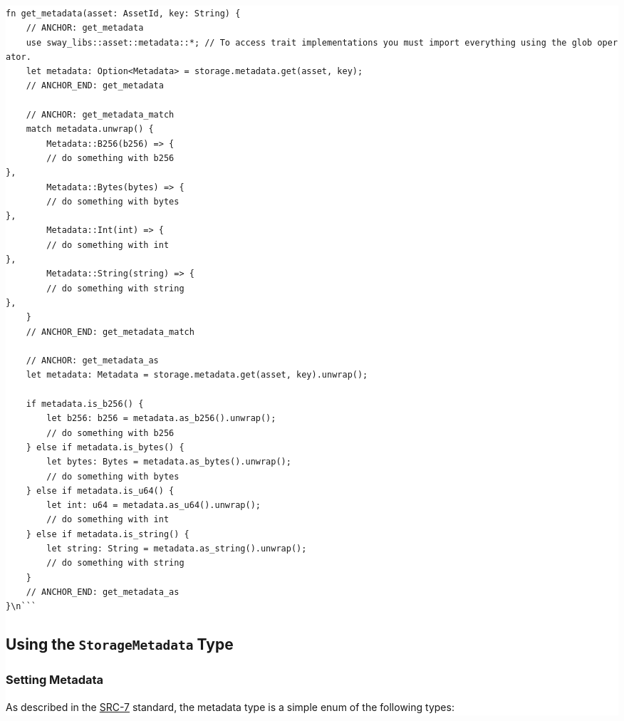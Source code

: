 ```sway
fn get_metadata(asset: AssetId, key: String) {
    // ANCHOR: get_metadata
    use sway_libs::asset::metadata::*; // To access trait implementations you must import everything using the glob operator.
    let metadata: Option<Metadata> = storage.metadata.get(asset, key);
    // ANCHOR_END: get_metadata

    // ANCHOR: get_metadata_match
    match metadata.unwrap() {
        Metadata::B256(b256) => {
        // do something with b256
},
        Metadata::Bytes(bytes) => {
        // do something with bytes
},
        Metadata::Int(int) => {
        // do something with int
},
        Metadata::String(string) => {
        // do something with string
},
    }
    // ANCHOR_END: get_metadata_match

    // ANCHOR: get_metadata_as
    let metadata: Metadata = storage.metadata.get(asset, key).unwrap();

    if metadata.is_b256() {
        let b256: b256 = metadata.as_b256().unwrap();
        // do something with b256
    } else if metadata.is_bytes() {
        let bytes: Bytes = metadata.as_bytes().unwrap();
        // do something with bytes
    } else if metadata.is_u64() {
        let int: u64 = metadata.as_u64().unwrap();
        // do something with int
    } else if metadata.is_string() {
        let string: String = metadata.as_string().unwrap();
        // do something with string
    }
    // ANCHOR_END: get_metadata_as
}\n```
```

## Using the `StorageMetadata` Type

### Setting Metadata

As described in the [SRC-7](https://docs.fuel.network/docs/sway-standards/src-7-asset-metadata/) standard, the metadata type is a simple enum of the following types:
